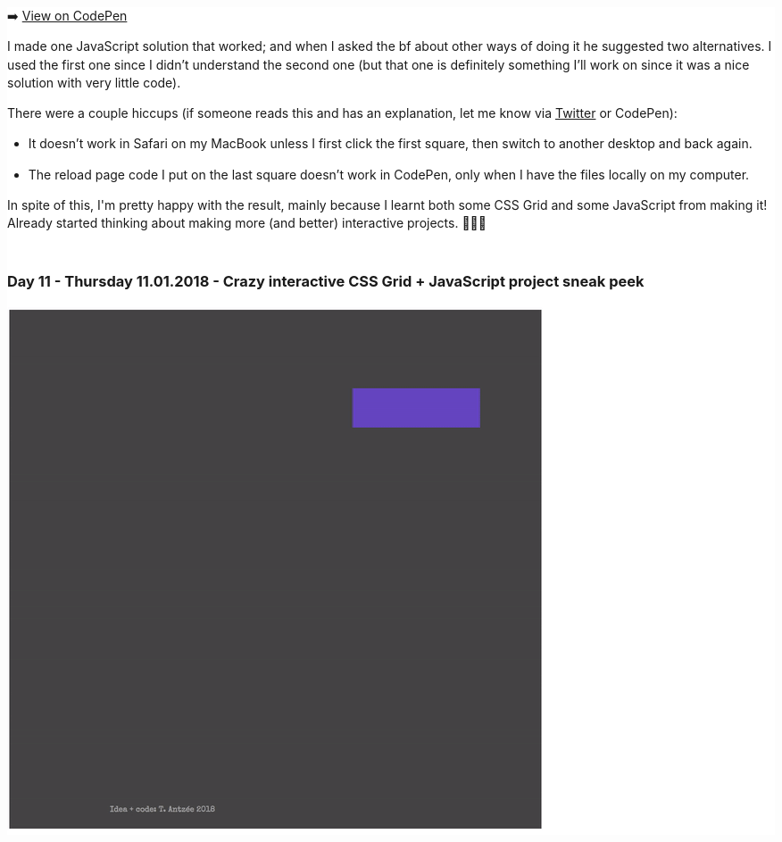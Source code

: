➡️ [View on CodePen](https://codepen.io/Antzee/full/dJKbrK/)

I made one JavaScript solution that worked; and when I asked the bf about other ways of doing it he suggested two alternatives. I used the first one since I didn’t understand the second one (but that one is definitely something I’ll work on since it was a nice solution with very little code).

There were a couple hiccups (if someone reads this and has an explanation, let me know via [Twitter](https://twitter.com/Antzee_) or CodePen):

- It doesn’t work in Safari on my MacBook unless I first click the first square, then switch to another desktop and back again.

- The reload page code I put on the last square doesn’t work in CodePen, only when I have the files locally on my computer.

In spite of this, I'm pretty happy with the result, mainly because I learnt both some CSS Grid and some JavaScript from making it! Already started thinking about making more (and better) interactive projects. 👩🏻‍💻
<br/><br/>

### Day 11 - Thursday 11.01.2018 - Crazy interactive CSS Grid + JavaScript project sneak peek
<img src="./images/log-day-11-mondrian-cut.gif"/>
